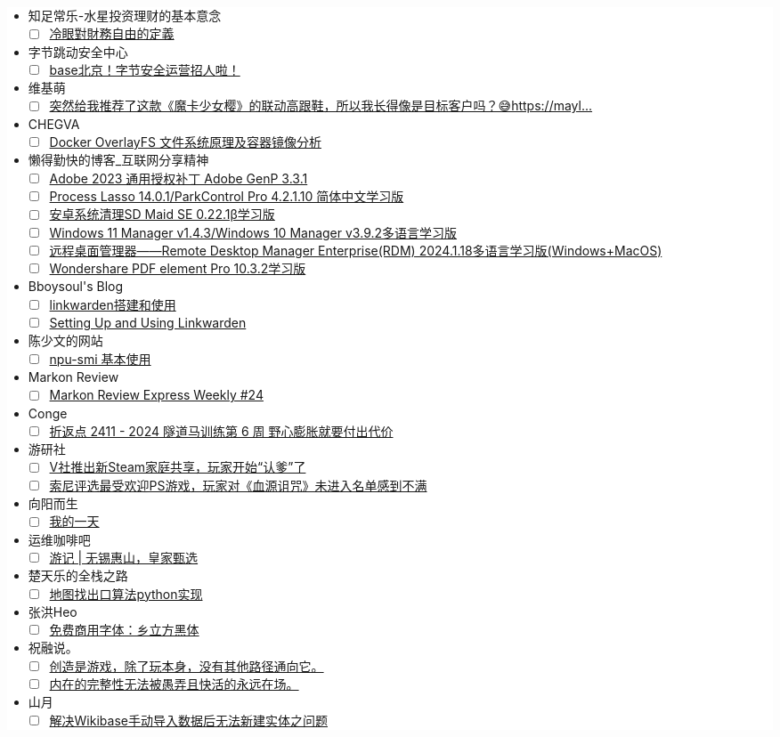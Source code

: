 - 知足常乐-水星投资理财的基本意念
  - [ ] [冷眼對財務自由的定義](http://mercurychong.blogspot.com/2024/03/blog-post_20.html)
- 字节跳动安全中心
  - [ ] [base北京！字节安全运营招人啦！](https://mp.weixin.qq.com/s?__biz=MzUzMzcyMDYzMw==&mid=2247492514&idx=1&sn=dba337dc0e99a21bca72e797842efd0a&chksm=fa9d18f4cdea91e2bbcdb55c76a1730f4ba400ccb17422e1c6dbcc8458c96967f247cb1e1964&scene=58&subscene=0#rd)
- 维基萌
  - [ ] [突然给我推荐了这款《魔卡少女樱》的联动高跟鞋，所以我长得像是目标客户吗？😅https://mayl...](https://www.wikimoe.com/post/02ut50d4)
- CHEGVA
  - [ ] [Docker OverlayFS 文件系统原理及容器镜像分析](https://chegva.com/5988.html)
- 懒得勤快的博客_互联网分享精神
  - [ ] [Adobe 2023 通用授权补丁 Adobe GenP 3.3.1](https://masuit.com/1397)
  - [ ] [Process Lasso 14.0.1/ParkControl Pro 4.2.1.10 简体中文学习版](https://masuit.com/1459)
  - [ ] [安卓系统清理SD Maid SE 0.22.1β学习版](https://masuit.com/1984)
  - [ ] [Windows 11 Manager v1.4.3/Windows 10 Manager v3.9.2多语言学习版](https://masuit.com/1253)
  - [ ] [远程桌面管理器——Remote Desktop Manager Enterprise(RDM) 2024.1.18多语言学习版(Windows+MacOS)](https://masuit.com/59)
  - [ ] [Wondershare PDF element Pro 10.3.2学习版](https://masuit.com/1452)
- Bboysoul's Blog
  - [ ] [linkwarden搭建和使用](https://www.bboy.app/2024/03/20/linkwarden%E6%90%AD%E5%BB%BA%E5%92%8C%E4%BD%BF%E7%94%A8/)
  - [ ] [Setting Up and Using Linkwarden](https://www.bboy.app/2024/03/20/setting-up-and-using-linkwarden/)
- 陈少文的网站
  - [ ] [npu-smi 基本使用](https://www.chenshaowen.com/blog/basic-usage-of-npu-smi.html)
- Markon Review
  - [ ] [Markon Review Express Weekly #24](https://markonreview.com/2024/03/20/markon-review-express-weekly-24/)
- Conge
  - [ ] [折返点 2411 - 2024 隧道马训练第 6 周 野心膨胀就要付出代价](https://conge.livingwithfcs.org/2024/03/20/ReturnPoint-am55-week06/)
- 游研社
  - [ ] [V社推出新Steam家庭共享，玩家开始“认爹”了](https://www.yystv.cn/p/11598)
  - [ ] [索尼评选最受欢迎PS游戏，玩家对《血源诅咒》未进入名单感到不满](https://www.yystv.cn/p/11597)
- 向阳而生
  - [ ] [我的一天](https://blog.7wate.com/archives/wo-de-yi-tian)
- 运维咖啡吧
  - [ ] [游记 | 无锡惠山，皇家甄选](https://blog.ops-coffee.cn/r/city-china-jiangsu-wuxi-huishan)
- 楚天乐的全栈之路
  - [ ] [地图找出口算法python实现](https://blog.shyclouds.net/%E7%AE%97%E6%B3%95/173.html)
- 张洪Heo
  - [ ] [免费商用字体：乡立方黑体](https://blog.zhheo.com/p/e07d9639.html)
- 祝融说。
  - [ ] [创造是游戏，除了玩本身，没有其他路径通向它。](https://zhurongshuo.com/posts/2024/03/2002/)
  - [ ] [内在的完整性无法被愚弄且快活的永远在场。](https://zhurongshuo.com/posts/2024/03/2001/)
- 山月
  - [ ] [解决Wikibase手动导入数据后无法新建实体之问题](https://sanguok.com/blog/to-address-the-issue-of-being-unable-to-create-new-entities-after-manually-importing-data-into-wikibase/)
